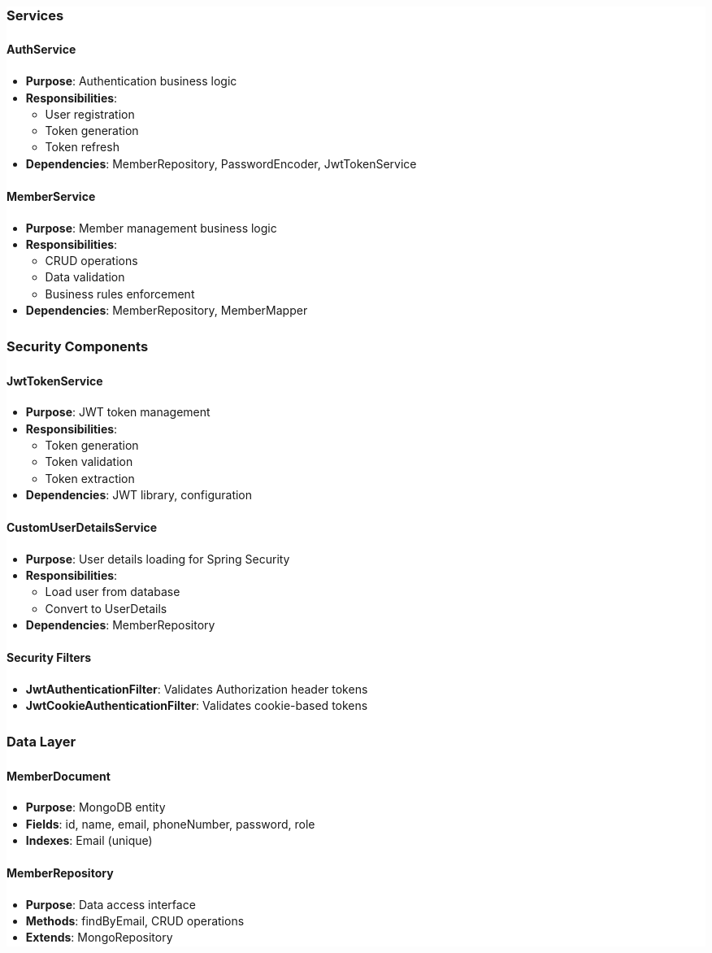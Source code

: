### Services

#### AuthService
- **Purpose**: Authentication business logic
- **Responsibilities**:
  - User registration
  - Token generation
  - Token refresh
- **Dependencies**: MemberRepository, PasswordEncoder, JwtTokenService

#### MemberService
- **Purpose**: Member management business logic
- **Responsibilities**:
  - CRUD operations
  - Data validation
  - Business rules enforcement
- **Dependencies**: MemberRepository, MemberMapper

### Security Components

#### JwtTokenService
- **Purpose**: JWT token management
- **Responsibilities**:
  - Token generation
  - Token validation
  - Token extraction
- **Dependencies**: JWT library, configuration

#### CustomUserDetailsService
- **Purpose**: User details loading for Spring Security
- **Responsibilities**:
  - Load user from database
  - Convert to UserDetails
- **Dependencies**: MemberRepository

#### Security Filters
- **JwtAuthenticationFilter**: Validates Authorization header tokens
- **JwtCookieAuthenticationFilter**: Validates cookie-based tokens

### Data Layer

#### MemberDocument
- **Purpose**: MongoDB entity
- **Fields**: id, name, email, phoneNumber, password, role
- **Indexes**: Email (unique)

#### MemberRepository
- **Purpose**: Data access interface
- **Methods**: findByEmail, CRUD operations
- **Extends**: MongoRepository
